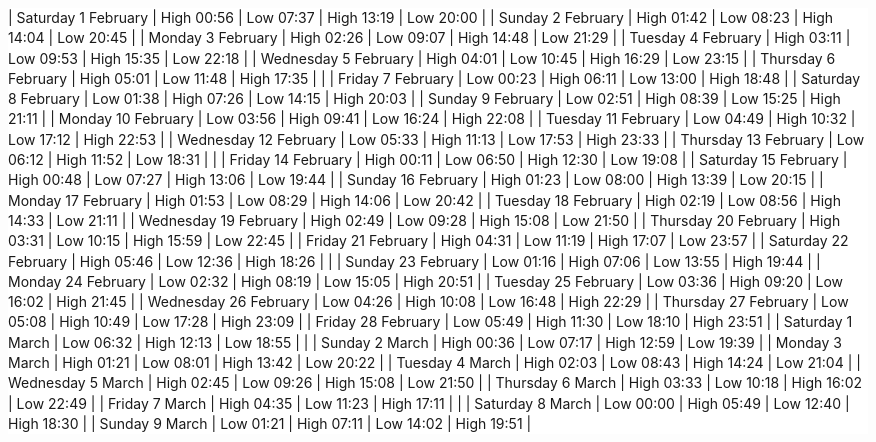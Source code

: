 | Saturday 1 February | High 00:56 | Low 07:37 | High 13:19 | Low 20:00 | 
| Sunday 2 February | High 01:42 | Low 08:23 | High 14:04 | Low 20:45 | 
| Monday 3 February | High 02:26 | Low 09:07 | High 14:48 | Low 21:29 | 
| Tuesday 4 February | High 03:11 | Low 09:53 | High 15:35 | Low 22:18 | 
| Wednesday 5 February | High 04:01 | Low 10:45 | High 16:29 | Low 23:15 | 
| Thursday 6 February | High 05:01 | Low 11:48 | High 17:35 |  | 
| Friday 7 February | Low 00:23 | High 06:11 | Low 13:00 | High 18:48 | 
| Saturday 8 February | Low 01:38 | High 07:26 | Low 14:15 | High 20:03 | 
| Sunday 9 February | Low 02:51 | High 08:39 | Low 15:25 | High 21:11 | 
| Monday 10 February | Low 03:56 | High 09:41 | Low 16:24 | High 22:08 | 
| Tuesday 11 February | Low 04:49 | High 10:32 | Low 17:12 | High 22:53 | 
| Wednesday 12 February | Low 05:33 | High 11:13 | Low 17:53 | High 23:33 | 
| Thursday 13 February | Low 06:12 | High 11:52 | Low 18:31 |  | 
| Friday 14 February | High 00:11 | Low 06:50 | High 12:30 | Low 19:08 | 
| Saturday 15 February | High 00:48 | Low 07:27 | High 13:06 | Low 19:44 | 
| Sunday 16 February | High 01:23 | Low 08:00 | High 13:39 | Low 20:15 | 
| Monday 17 February | High 01:53 | Low 08:29 | High 14:06 | Low 20:42 | 
| Tuesday 18 February | High 02:19 | Low 08:56 | High 14:33 | Low 21:11 | 
| Wednesday 19 February | High 02:49 | Low 09:28 | High 15:08 | Low 21:50 | 
| Thursday 20 February | High 03:31 | Low 10:15 | High 15:59 | Low 22:45 | 
| Friday 21 February | High 04:31 | Low 11:19 | High 17:07 | Low 23:57 | 
| Saturday 22 February | High 05:46 | Low 12:36 | High 18:26 |  | 
| Sunday 23 February | Low 01:16 | High 07:06 | Low 13:55 | High 19:44 | 
| Monday 24 February | Low 02:32 | High 08:19 | Low 15:05 | High 20:51 | 
| Tuesday 25 February | Low 03:36 | High 09:20 | Low 16:02 | High 21:45 | 
| Wednesday 26 February | Low 04:26 | High 10:08 | Low 16:48 | High 22:29 | 
| Thursday 27 February | Low 05:08 | High 10:49 | Low 17:28 | High 23:09 | 
| Friday 28 February | Low 05:49 | High 11:30 | Low 18:10 | High 23:51 | 
| Saturday 1 March | Low 06:32 | High 12:13 | Low 18:55 |  | 
| Sunday 2 March | High 00:36 | Low 07:17 | High 12:59 | Low 19:39 | 
| Monday 3 March | High 01:21 | Low 08:01 | High 13:42 | Low 20:22 | 
| Tuesday 4 March | High 02:03 | Low 08:43 | High 14:24 | Low 21:04 | 
| Wednesday 5 March | High 02:45 | Low 09:26 | High 15:08 | Low 21:50 | 
| Thursday 6 March | High 03:33 | Low 10:18 | High 16:02 | Low 22:49 | 
| Friday 7 March | High 04:35 | Low 11:23 | High 17:11 |  | 
| Saturday 8 March | Low 00:00 | High 05:49 | Low 12:40 | High 18:30 | 
| Sunday 9 March | Low 01:21 | High 07:11 | Low 14:02 | High 19:51 | 